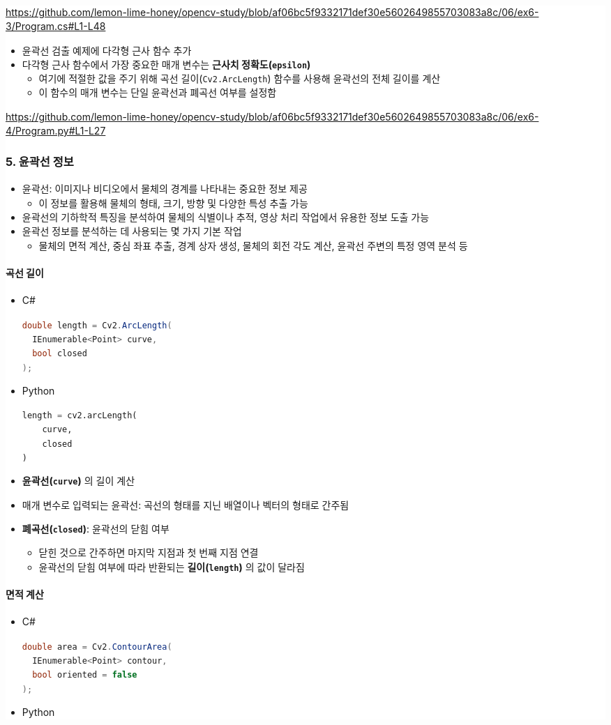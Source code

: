 https://github.com/lemon-lime-honey/opencv-study/blob/af06bc5f9332171def30e5602649855703083a8c/06/ex6-3/Program.cs#L1-L48

- 윤곽선 검출 예제에 다각형 근사 함수 추가
- 다각형 근사 함수에서 가장 중요한 매개 변수는 **근사치 정확도(`epsilon`)**
  - 여기에 적절한 값을 주기 위해 곡선 길이(`Cv2.ArcLength`) 함수를 사용해 윤곽선의 전체 길이를 계산
  - 이 함수의 매개 변수는 단일 윤곽선과 폐곡선 여부를 설정함

https://github.com/lemon-lime-honey/opencv-study/blob/af06bc5f9332171def30e5602649855703083a8c/06/ex6-4/Program.py#L1-L27

### 5. 윤곽선 정보

- 윤곽선: 이미지나 비디오에서 물체의 경계를 나타내는 중요한 정보 제공
  - 이 정보를 활용해 물체의 형태, 크기, 방향 및 다양한 특성 추출 가능
- 윤곽선의 기하학적 특징을 분석하여 물체의 식별이나 추적, 영상 처리 작업에서 유용한 정보 도출 가능
- 윤곽선 정보를 분석하는 데 사용되는 몇 가지 기본 작업
  - 물체의 면적 계산, 중심 좌표 추출, 경계 상자 생성, 물체의 회전 각도 계산, 윤곽선 주변의 특정 영역 분석 등

#### 곡선 길이

- C#

  ```csharp
  double length = Cv2.ArcLength(
    IEnumerable<Point> curve,
    bool closed
  );
  ```

- Python

  ```python
  length = cv2.arcLength(
      curve,
      closed
  )
  ```

- **윤곽선(`curve`)** 의 길이 계산
- 매개 변수로 입력되는 윤곽선: 곡선의 형태를 지닌 배열이나 벡터의 형태로 간주됨
- **폐곡선(`closed`)**: 윤곽선의 닫힘 여부
  - 닫힌 것으로 간주하면 마지막 지점과 첫 번째 지점 연결
  - 윤곽선의 닫힘 여부에 따라 반환되는 **길이(`length`)** 의 값이 달라짐

#### 면적 계산

- C#

  ```csharp
  double area = Cv2.ContourArea(
    IEnumerable<Point> contour,
    bool oriented = false
  );
  ```

- Python
